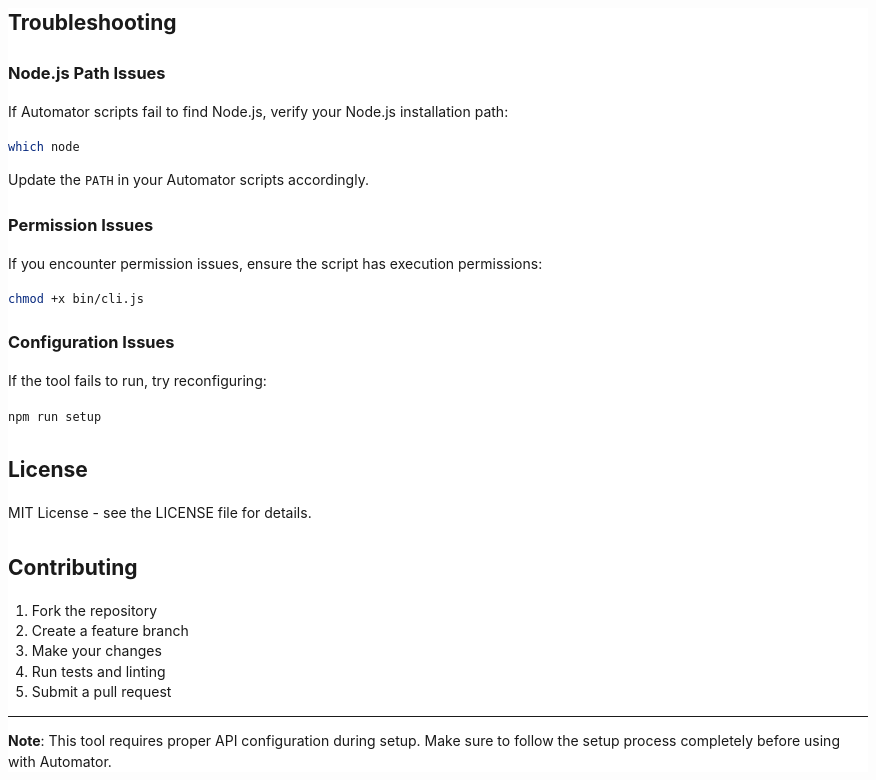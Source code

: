 ## Troubleshooting

### Node.js Path Issues

If Automator scripts fail to find Node.js, verify your Node.js installation path:

```bash
which node
```

Update the `PATH` in your Automator scripts accordingly.

### Permission Issues

If you encounter permission issues, ensure the script has execution permissions:

```bash
chmod +x bin/cli.js
```

### Configuration Issues

If the tool fails to run, try reconfiguring:

```bash
npm run setup
```

## License

MIT License - see the LICENSE file for details.

## Contributing

1. Fork the repository
2. Create a feature branch
3. Make your changes
4. Run tests and linting
5. Submit a pull request

---

**Note**: This tool requires proper API configuration during setup. Make sure to follow the setup process completely before using with Automator.
